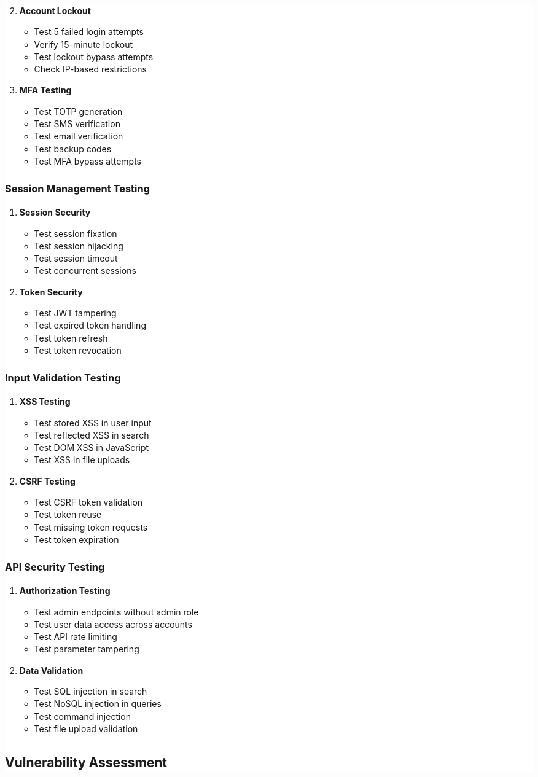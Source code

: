 2. **Account Lockout**
   - Test 5 failed login attempts
   - Verify 15-minute lockout
   - Test lockout bypass attempts
   - Check IP-based restrictions

3. **MFA Testing**
   - Test TOTP generation
   - Test SMS verification
   - Test email verification
   - Test backup codes
   - Test MFA bypass attempts

### Session Management Testing
1. **Session Security**
   - Test session fixation
   - Test session hijacking
   - Test session timeout
   - Test concurrent sessions

2. **Token Security**
   - Test JWT tampering
   - Test expired token handling
   - Test token refresh
   - Test token revocation

### Input Validation Testing
1. **XSS Testing**
   - Test stored XSS in user input
   - Test reflected XSS in search
   - Test DOM XSS in JavaScript
   - Test XSS in file uploads

2. **CSRF Testing**
   - Test CSRF token validation
   - Test token reuse
   - Test missing token requests
   - Test token expiration

### API Security Testing
1. **Authorization Testing**
   - Test admin endpoints without admin role
   - Test user data access across accounts
   - Test API rate limiting
   - Test parameter tampering

2. **Data Validation**
   - Test SQL injection in search
   - Test NoSQL injection in queries
   - Test command injection
   - Test file upload validation

## Vulnerability Assessment
